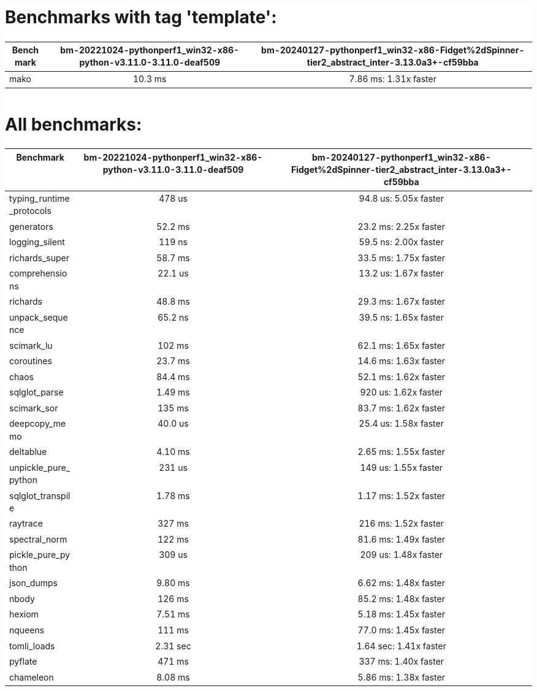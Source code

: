 Benchmarks with tag 'template':
===============================

| Benchmark | bm-20221024-pythonperf1_win32-x86-python-v3.11.0-3.11.0-deaf509 | bm-20240127-pythonperf1_win32-x86-Fidget%2dSpinner-tier2_abstract_inter-3.13.0a3+-cf59bba |
|-----------|:---------------------------------------------------------------:|:-----------------------------------------------------------------------------------------:|
| mako      | 10.3 ms                                                         | 7.86 ms: 1.31x faster                                                                     |

All benchmarks:
===============

| Benchmark                  | bm-20221024-pythonperf1_win32-x86-python-v3.11.0-3.11.0-deaf509 | bm-20240127-pythonperf1_win32-x86-Fidget%2dSpinner-tier2_abstract_inter-3.13.0a3+-cf59bba |
|----------------------------|:---------------------------------------------------------------:|:-----------------------------------------------------------------------------------------:|
| typing_runtime_protocols   | 478 us                                                          | 94.8 us: 5.05x faster                                                                     |
| generators                 | 52.2 ms                                                         | 23.2 ms: 2.25x faster                                                                     |
| logging_silent             | 119 ns                                                          | 59.5 ns: 2.00x faster                                                                     |
| richards_super             | 58.7 ms                                                         | 33.5 ms: 1.75x faster                                                                     |
| comprehensions             | 22.1 us                                                         | 13.2 us: 1.67x faster                                                                     |
| richards                   | 48.8 ms                                                         | 29.3 ms: 1.67x faster                                                                     |
| unpack_sequence            | 65.2 ns                                                         | 39.5 ns: 1.65x faster                                                                     |
| scimark_lu                 | 102 ms                                                          | 62.1 ms: 1.65x faster                                                                     |
| coroutines                 | 23.7 ms                                                         | 14.6 ms: 1.63x faster                                                                     |
| chaos                      | 84.4 ms                                                         | 52.1 ms: 1.62x faster                                                                     |
| sqlglot_parse              | 1.49 ms                                                         | 920 us: 1.62x faster                                                                      |
| scimark_sor                | 135 ms                                                          | 83.7 ms: 1.62x faster                                                                     |
| deepcopy_memo              | 40.0 us                                                         | 25.4 us: 1.58x faster                                                                     |
| deltablue                  | 4.10 ms                                                         | 2.65 ms: 1.55x faster                                                                     |
| unpickle_pure_python       | 231 us                                                          | 149 us: 1.55x faster                                                                      |
| sqlglot_transpile          | 1.78 ms                                                         | 1.17 ms: 1.52x faster                                                                     |
| raytrace                   | 327 ms                                                          | 216 ms: 1.52x faster                                                                      |
| spectral_norm              | 122 ms                                                          | 81.6 ms: 1.49x faster                                                                     |
| pickle_pure_python         | 309 us                                                          | 209 us: 1.48x faster                                                                      |
| json_dumps                 | 9.80 ms                                                         | 6.62 ms: 1.48x faster                                                                     |
| nbody                      | 126 ms                                                          | 85.2 ms: 1.48x faster                                                                     |
| hexiom                     | 7.51 ms                                                         | 5.18 ms: 1.45x faster                                                                     |
| nqueens                    | 111 ms                                                          | 77.0 ms: 1.45x faster                                                                     |
| tomli_loads                | 2.31 sec                                                        | 1.64 sec: 1.41x faster                                                                    |
| pyflate                    | 471 ms                                                          | 337 ms: 1.40x faster                                                                      |
| chameleon                  | 8.08 ms                                                         | 5.86 ms: 1.38x faster                                                                     |